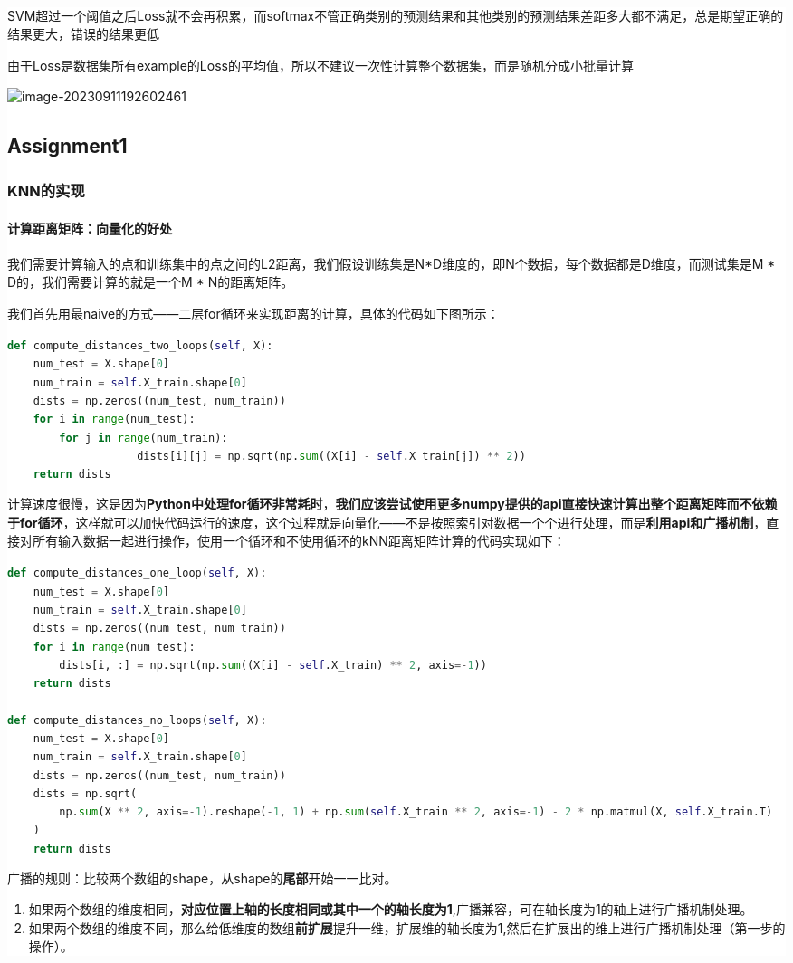 SVM超过一个阈值之后Loss就不会再积累，而softmax不管正确类别的预测结果和其他类别的预测结果差距多大都不满足，总是期望正确的结果更大，错误的结果更低

由于Loss是数据集所有example的Loss的平均值，所以不建议一次性计算整个数据集，而是随机分成小批量计算

![image-20230911192602461](C:\Users\李博\Desktop\mynotes\ai\cs231n.assets\image-20230911192602461.png)

## Assignment1

### KNN的实现

#### 计算距离矩阵：向量化的好处

我们需要计算输入的点和训练集中的点之间的L2距离，我们假设训练集是N*D维度的，即N个数据，每个数据都是D维度，而测试集是M * D的，我们需要计算的就是一个M * N的距离矩阵。

我们首先用最naive的方式——二层for循环来实现距离的计算，具体的代码如下图所示：

```python
def compute_distances_two_loops(self, X):
    num_test = X.shape[0]
    num_train = self.X_train.shape[0]
    dists = np.zeros((num_test, num_train))
    for i in range(num_test):
        for j in range(num_train):
  					dists[i][j] = np.sqrt(np.sum((X[i] - self.X_train[j]) ** 2))
    return dists
```

计算速度很慢，这是因为**Python中处理for循环非常耗时**，**我们应该尝试使用更多numpy提供的api直接快速计算出整个距离矩阵而不依赖于for循环**，这样就可以加快代码运行的速度，这个过程就是向量化——不是按照索引对数据一个个进行处理，而是**利用api和广播机制**，直接对所有输入数据一起进行操作，使用一个循环和不使用循环的kNN距离矩阵计算的代码实现如下：

```python
def compute_distances_one_loop(self, X):
    num_test = X.shape[0]
    num_train = self.X_train.shape[0]
    dists = np.zeros((num_test, num_train))
    for i in range(num_test):
        dists[i, :] = np.sqrt(np.sum((X[i] - self.X_train) ** 2, axis=-1))
    return dists

def compute_distances_no_loops(self, X):
    num_test = X.shape[0]
    num_train = self.X_train.shape[0]
    dists = np.zeros((num_test, num_train))
    dists = np.sqrt(
        np.sum(X ** 2, axis=-1).reshape(-1, 1) + np.sum(self.X_train ** 2, axis=-1) - 2 * np.matmul(X, self.X_train.T)
    )
    return dists
```

广播的规则：比较两个数组的shape，从shape的**尾部**开始一一比对。

1. 如果两个数组的维度相同，**对应位置上轴的长度相同或其中一个的轴长度为1**,广播兼容，可在轴长度为1的轴上进行广播机制处理。
2. 如果两个数组的维度不同，那么给低维度的数组**前扩展**提升一维，扩展维的轴长度为1,然后在扩展出的维上进行广播机制处理（第一步的操作）。
